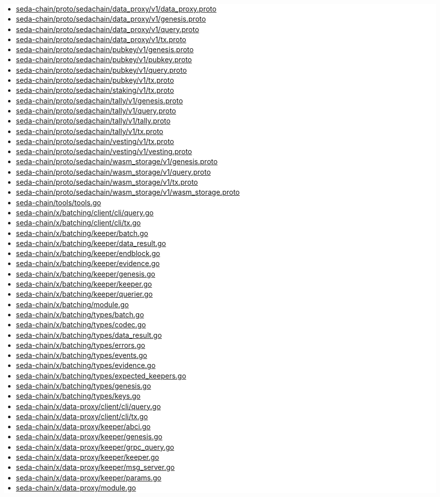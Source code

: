 - [seda-chain/proto/sedachain/data_proxy/v1/data_proxy.proto](seda-chain/proto/sedachain/data_proxy/v1/data_proxy.proto)
- [seda-chain/proto/sedachain/data_proxy/v1/genesis.proto](seda-chain/proto/sedachain/data_proxy/v1/genesis.proto)
- [seda-chain/proto/sedachain/data_proxy/v1/query.proto](seda-chain/proto/sedachain/data_proxy/v1/query.proto)
- [seda-chain/proto/sedachain/data_proxy/v1/tx.proto](seda-chain/proto/sedachain/data_proxy/v1/tx.proto)
- [seda-chain/proto/sedachain/pubkey/v1/genesis.proto](seda-chain/proto/sedachain/pubkey/v1/genesis.proto)
- [seda-chain/proto/sedachain/pubkey/v1/pubkey.proto](seda-chain/proto/sedachain/pubkey/v1/pubkey.proto)
- [seda-chain/proto/sedachain/pubkey/v1/query.proto](seda-chain/proto/sedachain/pubkey/v1/query.proto)
- [seda-chain/proto/sedachain/pubkey/v1/tx.proto](seda-chain/proto/sedachain/pubkey/v1/tx.proto)
- [seda-chain/proto/sedachain/staking/v1/tx.proto](seda-chain/proto/sedachain/staking/v1/tx.proto)
- [seda-chain/proto/sedachain/tally/v1/genesis.proto](seda-chain/proto/sedachain/tally/v1/genesis.proto)
- [seda-chain/proto/sedachain/tally/v1/query.proto](seda-chain/proto/sedachain/tally/v1/query.proto)
- [seda-chain/proto/sedachain/tally/v1/tally.proto](seda-chain/proto/sedachain/tally/v1/tally.proto)
- [seda-chain/proto/sedachain/tally/v1/tx.proto](seda-chain/proto/sedachain/tally/v1/tx.proto)
- [seda-chain/proto/sedachain/vesting/v1/tx.proto](seda-chain/proto/sedachain/vesting/v1/tx.proto)
- [seda-chain/proto/sedachain/vesting/v1/vesting.proto](seda-chain/proto/sedachain/vesting/v1/vesting.proto)
- [seda-chain/proto/sedachain/wasm_storage/v1/genesis.proto](seda-chain/proto/sedachain/wasm_storage/v1/genesis.proto)
- [seda-chain/proto/sedachain/wasm_storage/v1/query.proto](seda-chain/proto/sedachain/wasm_storage/v1/query.proto)
- [seda-chain/proto/sedachain/wasm_storage/v1/tx.proto](seda-chain/proto/sedachain/wasm_storage/v1/tx.proto)
- [seda-chain/proto/sedachain/wasm_storage/v1/wasm_storage.proto](seda-chain/proto/sedachain/wasm_storage/v1/wasm_storage.proto)
- [seda-chain/tools/tools.go](seda-chain/tools/tools.go)
- [seda-chain/x/batching/client/cli/query.go](seda-chain/x/batching/client/cli/query.go)
- [seda-chain/x/batching/client/cli/tx.go](seda-chain/x/batching/client/cli/tx.go)
- [seda-chain/x/batching/keeper/batch.go](seda-chain/x/batching/keeper/batch.go)
- [seda-chain/x/batching/keeper/data_result.go](seda-chain/x/batching/keeper/data_result.go)
- [seda-chain/x/batching/keeper/endblock.go](seda-chain/x/batching/keeper/endblock.go)
- [seda-chain/x/batching/keeper/evidence.go](seda-chain/x/batching/keeper/evidence.go)
- [seda-chain/x/batching/keeper/genesis.go](seda-chain/x/batching/keeper/genesis.go)
- [seda-chain/x/batching/keeper/keeper.go](seda-chain/x/batching/keeper/keeper.go)
- [seda-chain/x/batching/keeper/querier.go](seda-chain/x/batching/keeper/querier.go)
- [seda-chain/x/batching/module.go](seda-chain/x/batching/module.go)
- [seda-chain/x/batching/types/batch.go](seda-chain/x/batching/types/batch.go)
- [seda-chain/x/batching/types/codec.go](seda-chain/x/batching/types/codec.go)
- [seda-chain/x/batching/types/data_result.go](seda-chain/x/batching/types/data_result.go)
- [seda-chain/x/batching/types/errors.go](seda-chain/x/batching/types/errors.go)
- [seda-chain/x/batching/types/events.go](seda-chain/x/batching/types/events.go)
- [seda-chain/x/batching/types/evidence.go](seda-chain/x/batching/types/evidence.go)
- [seda-chain/x/batching/types/expected_keepers.go](seda-chain/x/batching/types/expected_keepers.go)
- [seda-chain/x/batching/types/genesis.go](seda-chain/x/batching/types/genesis.go)
- [seda-chain/x/batching/types/keys.go](seda-chain/x/batching/types/keys.go)
- [seda-chain/x/data-proxy/client/cli/query.go](seda-chain/x/data-proxy/client/cli/query.go)
- [seda-chain/x/data-proxy/client/cli/tx.go](seda-chain/x/data-proxy/client/cli/tx.go)
- [seda-chain/x/data-proxy/keeper/abci.go](seda-chain/x/data-proxy/keeper/abci.go)
- [seda-chain/x/data-proxy/keeper/genesis.go](seda-chain/x/data-proxy/keeper/genesis.go)
- [seda-chain/x/data-proxy/keeper/grpc_query.go](seda-chain/x/data-proxy/keeper/grpc_query.go)
- [seda-chain/x/data-proxy/keeper/keeper.go](seda-chain/x/data-proxy/keeper/keeper.go)
- [seda-chain/x/data-proxy/keeper/msg_server.go](seda-chain/x/data-proxy/keeper/msg_server.go)
- [seda-chain/x/data-proxy/keeper/params.go](seda-chain/x/data-proxy/keeper/params.go)
- [seda-chain/x/data-proxy/module.go](seda-chain/x/data-proxy/module.go)